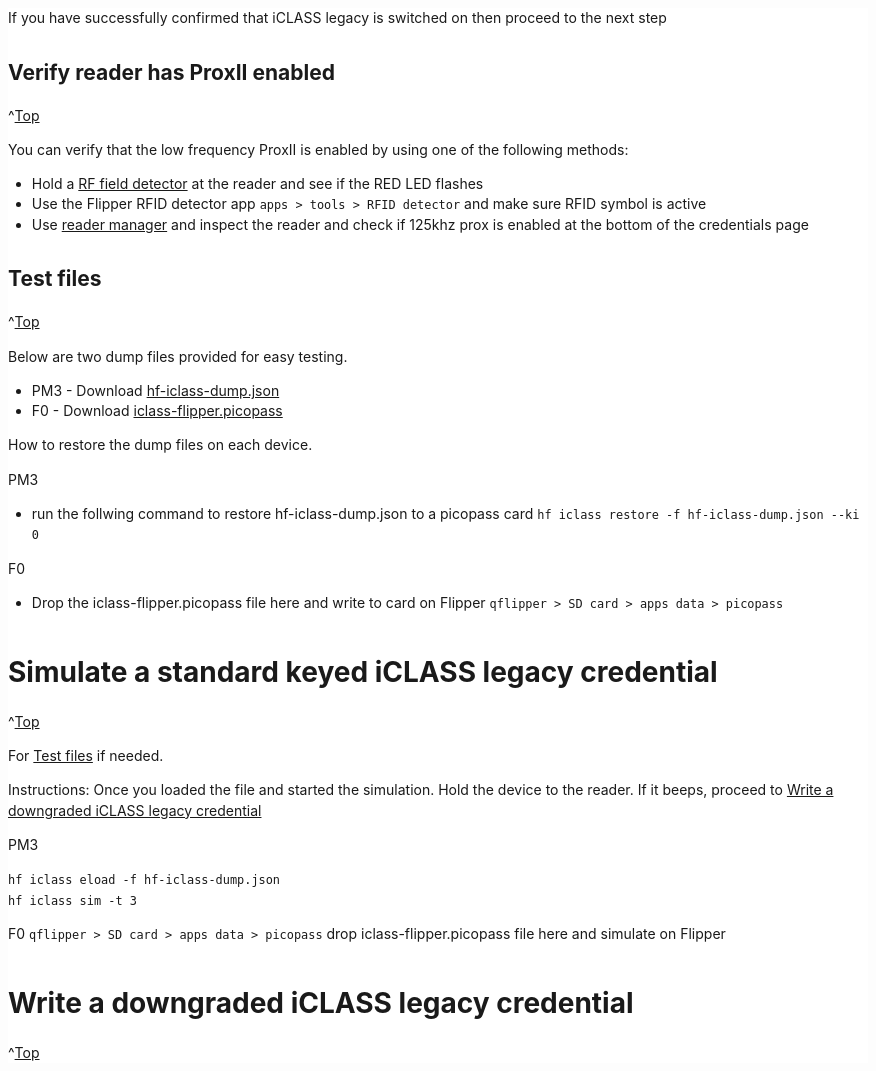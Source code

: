 If you have successfully confirmed that iCLASS legacy is switched on then proceed to the next step 

## Verify reader has ProxII enabled
^[Top](#top)

You can verify that the low frequency ProxII is enabled by using one of the following methods:

 * Hold a [RF field detector](https://sneaktechnology.com/product/rf-detector-by-proxgrind-2/) at the reader and see if the RED LED flashes
 * Use the Flipper RFID detector app `apps > tools > RFID detector` and make sure RFID symbol is active
 * Use [reader manager](#inspect-reader-with-hid-reader-manager) and inspect the reader and check if 125khz prox is enabled at the bottom of the credentials page


## Test files
^[Top](#top)

Below are two dump files provided for easy testing.

- PM3 - Download [hf-iclass-dump.json](../traces/iclass/hf-iclass-dump.json)
- F0  - Download [iclass-flipper.picopass](../traces/iclass/iclass-flipper.picopass)


How to restore the dump files on each device.

PM3
- run the follwing command to restore hf-iclass-dump.json to a picopass card
 `hf iclass restore -f hf-iclass-dump.json --ki 0`

F0 
- Drop the iclass-flipper.picopass file here and write to card on Flipper
 `qflipper > SD card > apps data > picopass` 


# Simulate a standard keyed iCLASS legacy credential
^[Top](#top)

For [Test files](#test-files) if needed.

Instructions:
Once you loaded the file and started the simulation. Hold the device to the reader. If it beeps, proceed to [Write a downgraded iCLASS legacy credential](#write-a-downgraded-iclass-legacy-credential)

PM3 
```
hf iclass eload -f hf-iclass-dump.json
hf iclass sim -t 3
```

F0 
`qflipper > SD card > apps data > picopass` 
drop iclass-flipper.picopass file here and simulate on Flipper


# Write a downgraded iCLASS legacy credential
^[Top](#top)
